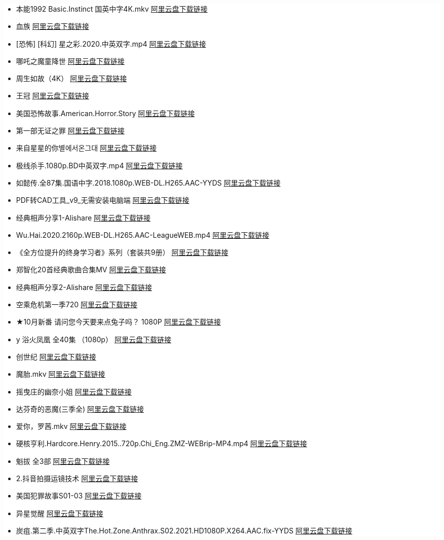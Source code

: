 - 本能1992 Basic.Instinct 国英中字4K.mkv	[阿里云盘下载链接](链接：https://www.aliyundrive.com/s/za1KPtg8h1C)

- 血族	[阿里云盘下载链接](链接：https://www.aliyundrive.com/s/JaqXzyZaZ7z)

- [恐怖] [科幻] 星之彩.2020.中英双字.mp4	[阿里云盘下载链接](链接：https://www.aliyundrive.com/s/91UFaUguUB4)

- 哪吒之魔童降世	[阿里云盘下载链接](链接：https://www.aliyundrive.com/s/YfBeCg1dQJK)

- 周生如故（4K）	[阿里云盘下载链接](链接：https://www.aliyundrive.com/s/9uRLLgqyUd4)

- 王冠	[阿里云盘下载链接](链接：https://www.aliyundrive.com/s/SnjsTV5QaxH)

- 美国恐怖故事.American.Horror.Story	[阿里云盘下载链接](链接：https://www.aliyundrive.com/s/YdjXbHkTUxH)

- 第一部无证之罪	[阿里云盘下载链接](链接：https://www.aliyundrive.com/s/oM9zCXUFcDK)

- 来自星星的你별에서온그대	[阿里云盘下载链接](链接：https://www.aliyundrive.com/s/gXCd4H6SsAA)

- 极线杀手.1080p.BD中英双字.mp4	[阿里云盘下载链接](链接：https://www.aliyundrive.com/s/ixxnVqnj96n)

- 如懿传.全87集.国语中字.2018.1080p.WEB-DL.H265.AAC-YYDS	[阿里云盘下载链接](链接：https://www.aliyundrive.com/s/hBVGgySXHok)

- PDF转CAD工具_v9_无需安装电脑端	[阿里云盘下载链接](链接：https://www.aliyundrive.com/s/FPA94JK2gTZ)

- 经典相声分享1-Alishare	[阿里云盘下载链接](链接：https://www.aliyundrive.com/s/gRmpp9cfJSm)

- Wu.Hai.2020.2160p.WEB-DL.H265.AAC-LeagueWEB.mp4	[阿里云盘下载链接](链接：https://www.aliyundrive.com/s/gjFurNwAqZR)

- 《全方位提升的终身学习者》系列（套装共9册）	[阿里云盘下载链接](链接：https://www.aliyundrive.com/s/yUEtr7E5t8S)

- 郑智化20首经典歌曲合集MV	[阿里云盘下载链接](链接：https://www.aliyundrive.com/s/iqA53QP5598)

- 经典相声分享2-Alishare	[阿里云盘下载链接](链接：https://www.aliyundrive.com/s/yu4VqUsimSZ)

- 空乘危机第一季720	[阿里云盘下载链接](链接：https://www.aliyundrive.com/s/XhNf4Pt6fMj)

- ★10月新番 请问您今天要来点兔子吗？ 1080P	[阿里云盘下载链接](链接：https://www.aliyundrive.com/s/dZQXRDdDhyJ)

- y 浴火凤凰 全40集 （1080p）	[阿里云盘下载链接](链接：https://www.aliyundrive.com/s/8UgFcCw9pac)

- 创世纪	[阿里云盘下载链接](链接：https://www.aliyundrive.com/s/XbZNvGLrZbS)

- 魔胎.mkv	[阿里云盘下载链接](链接：https://www.aliyundrive.com/s/Sg1ceiCSPAg)

- 摇曳庄的幽奈小姐	[阿里云盘下载链接](链接：https://www.aliyundrive.com/s/RDRgMPxKfJf)

- 达芬奇的恶魔(三季全)	[阿里云盘下载链接](链接：https://www.aliyundrive.com/s/roBPwejKDvT)

- 爱你，罗茜.mkv	[阿里云盘下载链接](链接：https://www.aliyundrive.com/s/ycFSdBtwZLJ)

- 硬核亨利.Hardcore.Henry.2015..720p.Chi_Eng.ZMZ-WEBrip-MP4.mp4	[阿里云盘下载链接](链接：https://www.aliyundrive.com/s/kybuVhz6JAv)

- 魁拔 全3部	[阿里云盘下载链接](链接：https://www.aliyundrive.com/s/tAmyicuCPEj)

- 2.抖音拍摄运镜技术	[阿里云盘下载链接](链接：https://www.aliyundrive.com/s/uKkHuumEtj9)

- 美国犯罪故事S01-03	[阿里云盘下载链接](链接：https://www.aliyundrive.com/s/9CGpJPra51h)

- 异星觉醒	[阿里云盘下载链接](链接：https://www.aliyundrive.com/s/MCZLZ3vjm9N)

- 炭疽.第二季.中英双字The.Hot.Zone.Anthrax.S02.2021.HD1080P.X264.AAC.fix-YYDS	[阿里云盘下载链接](链接：https://www.aliyundrive.com/s/qkme4X3Hj5U)
